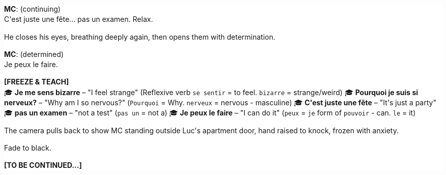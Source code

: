 **MC**: (continuing)  
C'est juste une fête... pas un examen. Relax.

He closes his eyes, breathing deeply again, then opens them with determination.

**MC**: (determined)  
Je peux le faire.

**[FREEZE & TEACH]**  
🎓 **Je me sens bizarre** – "I feel strange" (Reflexive verb `se sentir` = to feel. `bizarre` = strange/weird)
🎓 **Pourquoi je suis si nerveux?** – "Why am I so nervous?" (`Pourquoi` = Why. `nerveux` = nervous - masculine)
🎓 **C'est juste une fête** – "It's just a party"
🎓 **pas un examen** – "not a test" (`pas un` = not a)
🎓 **Je peux le faire** – "I can do it" (`peux` = `je` form of `pouvoir` - can. `le` = it)

The camera pulls back to show MC standing outside Luc's apartment door, hand raised to knock, frozen with anxiety.

Fade to black.

**[TO BE CONTINUED...]**
